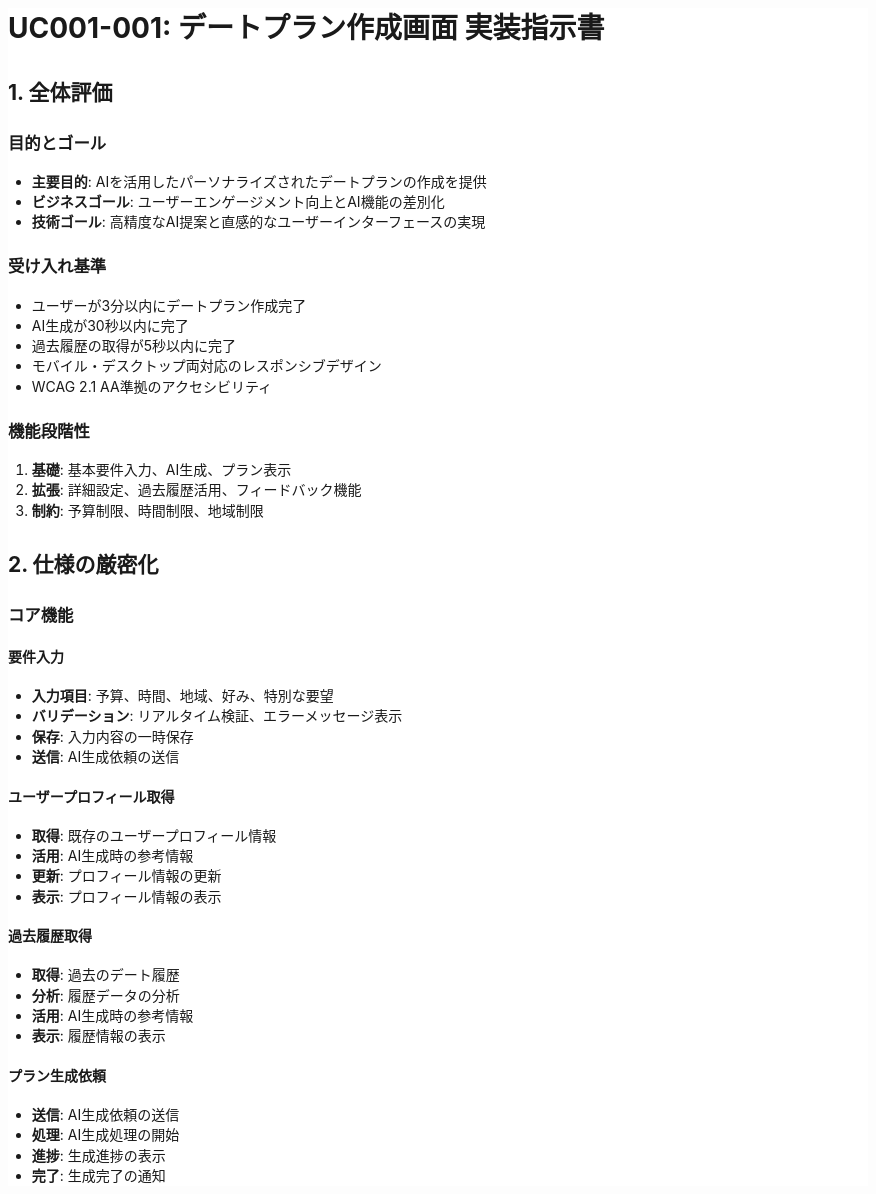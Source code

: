 # UC001-001: デートプラン作成画面 実装指示書

## 1. 全体評価

### 目的とゴール
- **主要目的**: AIを活用したパーソナライズされたデートプランの作成を提供
- **ビジネスゴール**: ユーザーエンゲージメント向上とAI機能の差別化
- **技術ゴール**: 高精度なAI提案と直感的なユーザーインターフェースの実現

### 受け入れ基準
- ユーザーが3分以内にデートプラン作成完了
- AI生成が30秒以内に完了
- 過去履歴の取得が5秒以内に完了
- モバイル・デスクトップ両対応のレスポンシブデザイン
- WCAG 2.1 AA準拠のアクセシビリティ

### 機能段階性
1. **基礎**: 基本要件入力、AI生成、プラン表示
2. **拡張**: 詳細設定、過去履歴活用、フィードバック機能
3. **制約**: 予算制限、時間制限、地域制限

## 2. 仕様の厳密化

### コア機能

#### 要件入力
- **入力項目**: 予算、時間、地域、好み、特別な要望
- **バリデーション**: リアルタイム検証、エラーメッセージ表示
- **保存**: 入力内容の一時保存
- **送信**: AI生成依頼の送信

#### ユーザープロフィール取得
- **取得**: 既存のユーザープロフィール情報
- **活用**: AI生成時の参考情報
- **更新**: プロフィール情報の更新
- **表示**: プロフィール情報の表示

#### 過去履歴取得
- **取得**: 過去のデート履歴
- **分析**: 履歴データの分析
- **活用**: AI生成時の参考情報
- **表示**: 履歴情報の表示

#### プラン生成依頼
- **送信**: AI生成依頼の送信
- **処理**: AI生成処理の開始
- **進捗**: 生成進捗の表示
- **完了**: 生成完了の通知
